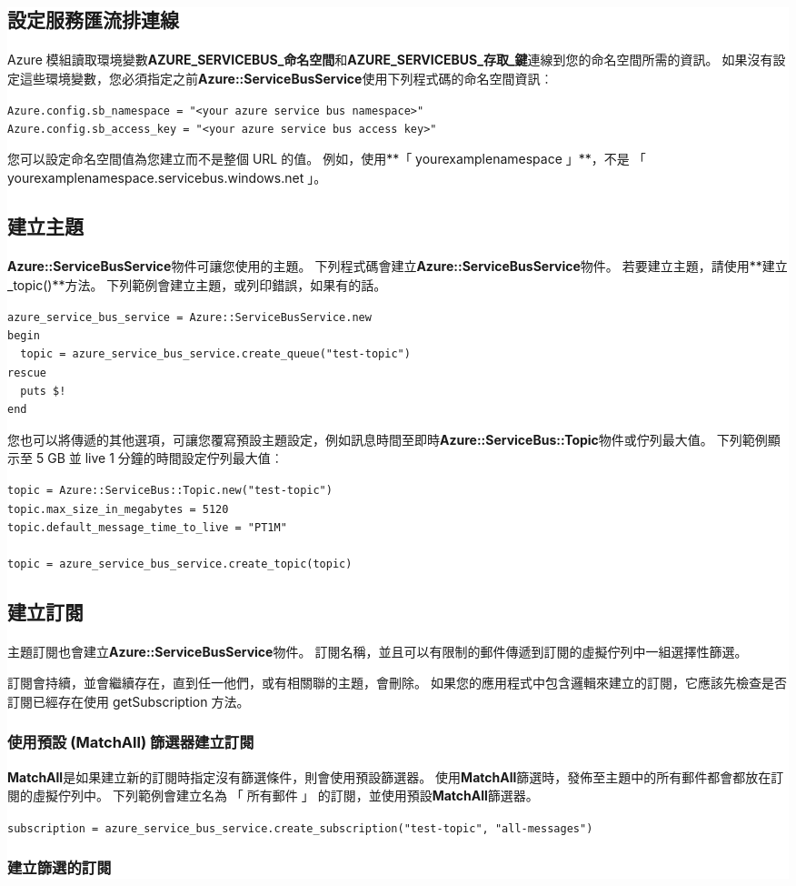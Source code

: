 ## <a name="set-up-a-service-bus-connection"></a>設定服務匯流排連線

Azure 模組讀取環境變數**AZURE\_SERVICEBUS\_命名空間**和**AZURE\_SERVICEBUS\_存取\_鍵**連線到您的命名空間所需的資訊。 如果沒有設定這些環境變數，您必須指定之前**Azure::ServiceBusService**使用下列程式碼的命名空間資訊︰

```
Azure.config.sb_namespace = "<your azure service bus namespace>"
Azure.config.sb_access_key = "<your azure service bus access key>"
```

您可以設定命名空間值為您建立而不是整個 URL 的值。 例如，使用**「 yourexamplenamespace 」**，不是 「 yourexamplenamespace.servicebus.windows.net 」。

## <a name="create-a-topic"></a>建立主題

**Azure::ServiceBusService**物件可讓您使用的主題。 下列程式碼會建立**Azure::ServiceBusService**物件。 若要建立主題，請使用**建立\_topic()**方法。 下列範例會建立主題，或列印錯誤，如果有的話。

```
azure_service_bus_service = Azure::ServiceBusService.new
begin
  topic = azure_service_bus_service.create_queue("test-topic")
rescue
  puts $!
end
```

您也可以將傳遞的其他選項，可讓您覆寫預設主題設定，例如訊息時間至即時**Azure::ServiceBus::Topic**物件或佇列最大值。 下列範例顯示至 5 GB 並 live 1 分鐘的時間設定佇列最大值︰

```
topic = Azure::ServiceBus::Topic.new("test-topic")
topic.max_size_in_megabytes = 5120
topic.default_message_time_to_live = "PT1M"

topic = azure_service_bus_service.create_topic(topic)
```

## <a name="create-subscriptions"></a>建立訂閱

主題訂閱也會建立**Azure::ServiceBusService**物件。 訂閱名稱，並且可以有限制的郵件傳遞到訂閱的虛擬佇列中一組選擇性篩選。

訂閱會持續，並會繼續存在，直到任一他們，或有相關聯的主題，會刪除。 如果您的應用程式中包含邏輯來建立的訂閱，它應該先檢查是否訂閱已經存在使用 getSubscription 方法。

### <a name="create-a-subscription-with-the-default-matchall-filter"></a>使用預設 (MatchAll) 篩選器建立訂閱

**MatchAll**是如果建立新的訂閱時指定沒有篩選條件，則會使用預設篩選器。 使用**MatchAll**篩選時，發佈至主題中的所有郵件都會都放在訂閱的虛擬佇列中。 下列範例會建立名為 「 所有郵件 」 的訂閱，並使用預設**MatchAll**篩選器。

```
subscription = azure_service_bus_service.create_subscription("test-topic", "all-messages")
```

### <a name="create-subscriptions-with-filters"></a>建立篩選的訂閱
